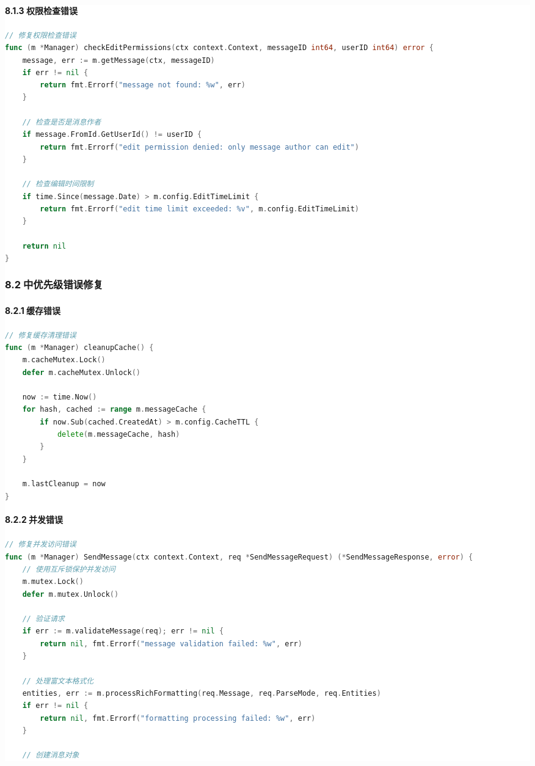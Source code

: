 #### 8.1.3 权限检查错误
```go
// 修复权限检查错误
func (m *Manager) checkEditPermissions(ctx context.Context, messageID int64, userID int64) error {
    message, err := m.getMessage(ctx, messageID)
    if err != nil {
        return fmt.Errorf("message not found: %w", err)
    }
    
    // 检查是否是消息作者
    if message.FromId.GetUserId() != userID {
        return fmt.Errorf("edit permission denied: only message author can edit")
    }
    
    // 检查编辑时间限制
    if time.Since(message.Date) > m.config.EditTimeLimit {
        return fmt.Errorf("edit time limit exceeded: %v", m.config.EditTimeLimit)
    }
    
    return nil
}
```

### 8.2 中优先级错误修复

#### 8.2.1 缓存错误
```go
// 修复缓存清理错误
func (m *Manager) cleanupCache() {
    m.cacheMutex.Lock()
    defer m.cacheMutex.Unlock()
    
    now := time.Now()
    for hash, cached := range m.messageCache {
        if now.Sub(cached.CreatedAt) > m.config.CacheTTL {
            delete(m.messageCache, hash)
        }
    }
    
    m.lastCleanup = now
}
```

#### 8.2.2 并发错误
```go
// 修复并发访问错误
func (m *Manager) SendMessage(ctx context.Context, req *SendMessageRequest) (*SendMessageResponse, error) {
    // 使用互斥锁保护并发访问
    m.mutex.Lock()
    defer m.mutex.Unlock()
    
    // 验证请求
    if err := m.validateMessage(req); err != nil {
        return nil, fmt.Errorf("message validation failed: %w", err)
    }
    
    // 处理富文本格式化
    entities, err := m.processRichFormatting(req.Message, req.ParseMode, req.Entities)
    if err != nil {
        return nil, fmt.Errorf("formatting processing failed: %w", err)
    }
    
    // 创建消息对象
```